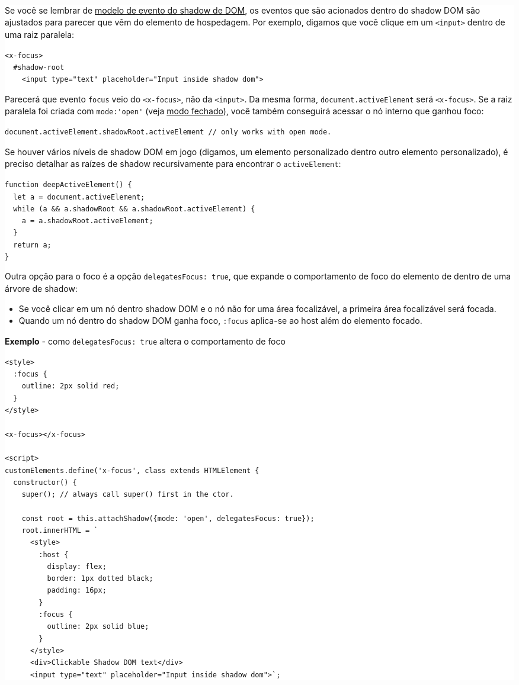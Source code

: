 Se você se lembrar de [modelo de evento do shadow de DOM](#events), os eventos
que são acionados dentro do shadow DOM são ajustados para parecer que
vêm do elemento de hospedagem. Por exemplo, digamos que você clique em um `<input>` dentro de uma raiz paralela:


    <x-focus>
      #shadow-root
        <input type="text" placeholder="Input inside shadow dom">
    

Parecerá que evento `focus` veio do `<x-focus>`, não da `<input>`. 
Da mesma forma, `document.activeElement` será `<x-focus>`. Se a raiz paralela
foi criada com `mode:'open'` (veja [modo fechado](#closed)), você também 
conseguirá acessar o nó interno que ganhou foco:

    document.activeElement.shadowRoot.activeElement // only works with open mode.

Se houver vários níveis de shadow DOM em jogo (digamos, um elemento 
personalizado dentro outro elemento personalizado), é preciso detalhar as raízes de shadow recursivamente para
encontrar o `activeElement`:


    function deepActiveElement() {
      let a = document.activeElement;
      while (a && a.shadowRoot && a.shadowRoot.activeElement) {
        a = a.shadowRoot.activeElement;
      }
      return a;
    }
    

Outra opção para o foco é a opção `delegatesFocus: true`, que expande o
comportamento de foco do elemento de dentro de uma árvore de shadow:

- Se você clicar em um nó dentro shadow DOM e o nó não for uma área
focalizável, a primeira área focalizável será focada.
- Quando um nó dentro do shadow DOM ganha foco, `:focus` aplica-se ao host
além do elemento focado.

**Exemplo** - como `delegatesFocus: true` altera o comportamento de foco


    <style>
      :focus {
        outline: 2px solid red;
      }
    </style>
    
    <x-focus></x-focus>
    
    <script>
    customElements.define('x-focus', class extends HTMLElement {
      constructor() {
        super(); // always call super() first in the ctor.
    
        const root = this.attachShadow({mode: 'open', delegatesFocus: true});
        root.innerHTML = `
          <style>
            :host {
              display: flex;
              border: 1px dotted black;
              padding: 16px;
            }
            :focus {
              outline: 2px solid blue;
            }
          </style>
          <div>Clickable Shadow DOM text</div>
          <input type="text" placeholder="Input inside shadow dom">`;
    